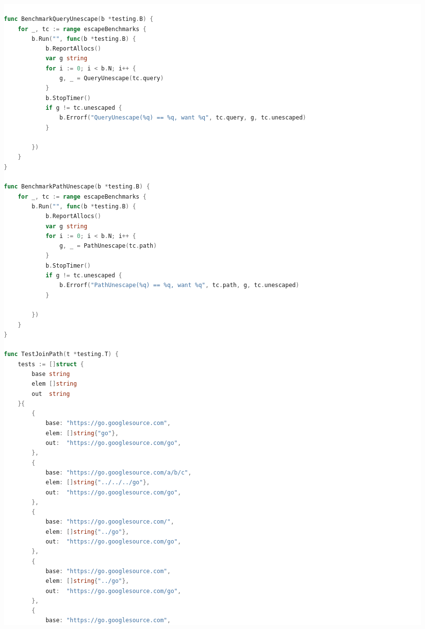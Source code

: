 ```go

func BenchmarkQueryUnescape(b *testing.B) {
	for _, tc := range escapeBenchmarks {
		b.Run("", func(b *testing.B) {
			b.ReportAllocs()
			var g string
			for i := 0; i < b.N; i++ {
				g, _ = QueryUnescape(tc.query)
			}
			b.StopTimer()
			if g != tc.unescaped {
				b.Errorf("QueryUnescape(%q) == %q, want %q", tc.query, g, tc.unescaped)
			}

		})
	}
}

func BenchmarkPathUnescape(b *testing.B) {
	for _, tc := range escapeBenchmarks {
		b.Run("", func(b *testing.B) {
			b.ReportAllocs()
			var g string
			for i := 0; i < b.N; i++ {
				g, _ = PathUnescape(tc.path)
			}
			b.StopTimer()
			if g != tc.unescaped {
				b.Errorf("PathUnescape(%q) == %q, want %q", tc.path, g, tc.unescaped)
			}

		})
	}
}

func TestJoinPath(t *testing.T) {
	tests := []struct {
		base string
		elem []string
		out  string
	}{
		{
			base: "https://go.googlesource.com",
			elem: []string{"go"},
			out:  "https://go.googlesource.com/go",
		},
		{
			base: "https://go.googlesource.com/a/b/c",
			elem: []string{"../../../go"},
			out:  "https://go.googlesource.com/go",
		},
		{
			base: "https://go.googlesource.com/",
			elem: []string{"../go"},
			out:  "https://go.googlesource.com/go",
		},
		{
			base: "https://go.googlesource.com",
			elem: []string{"../go"},
			out:  "https://go.googlesource.com/go",
		},
		{
			base: "https://go.googlesource.com",
```